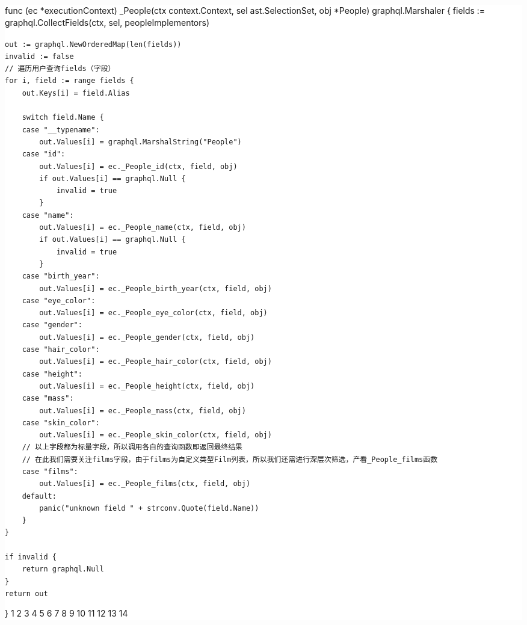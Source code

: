 func (ec *executionContext) _People(ctx context.Context, sel ast.SelectionSet, obj *People) graphql.Marshaler {
	fields := graphql.CollectFields(ctx, sel, peopleImplementors)

	out := graphql.NewOrderedMap(len(fields))
	invalid := false
	// 遍历用户查询fields（字段）
	for i, field := range fields {
		out.Keys[i] = field.Alias

		switch field.Name {
		case "__typename":
			out.Values[i] = graphql.MarshalString("People")
		case "id":
			out.Values[i] = ec._People_id(ctx, field, obj)
			if out.Values[i] == graphql.Null {
				invalid = true
			}
		case "name":
			out.Values[i] = ec._People_name(ctx, field, obj)
			if out.Values[i] == graphql.Null {
				invalid = true
			}
		case "birth_year":
			out.Values[i] = ec._People_birth_year(ctx, field, obj)
		case "eye_color":
			out.Values[i] = ec._People_eye_color(ctx, field, obj)
		case "gender":
			out.Values[i] = ec._People_gender(ctx, field, obj)
		case "hair_color":
			out.Values[i] = ec._People_hair_color(ctx, field, obj)
		case "height":
			out.Values[i] = ec._People_height(ctx, field, obj)
		case "mass":
			out.Values[i] = ec._People_mass(ctx, field, obj)
		case "skin_color":
			out.Values[i] = ec._People_skin_color(ctx, field, obj)
		// 以上字段都为标量字段，所以调用各自的查询函数即返回最终结果
		// 在此我们需要关注films字段，由于films为自定义类型Film列表，所以我们还需进行深层次筛选，产看_People_films函数
		case "films":
			out.Values[i] = ec._People_films(ctx, field, obj)
		default:
			panic("unknown field " + strconv.Quote(field.Name))
		}
	}

	if invalid {
		return graphql.Null
	}
	return out
}
1
2
3
4
5
6
7
8
9
10
11
12
13
14